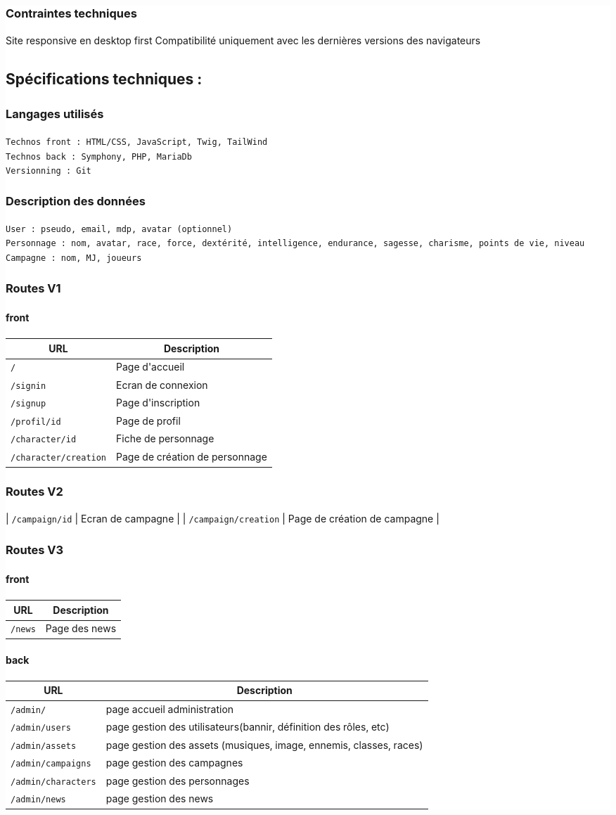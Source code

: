 
### Contraintes techniques
  Site responsive en desktop first
  Compatibilité uniquement avec les dernières versions des navigateurs
  
## Spécifications techniques :
  ### Langages utilisés
    Technos front : HTML/CSS, JavaScript, Twig, TailWind
    Technos back : Symphony, PHP, MariaDb
    Versionning : Git
  ### Description des données
    User : pseudo, email, mdp, avatar (optionnel)
    Personnage : nom, avatar, race, force, dextérité, intelligence, endurance, sagesse, charisme, points de vie, niveau
    Campagne : nom, MJ, joueurs

  ### Routes V1
  #### front
| URL | Description |
|--|--|
| `/` | Page d'accueil |
| `/signin` | Ecran de connexion |
| `/signup` | Page d'inscription |
| `/profil/id` | Page de profil |
| `/character/id` | Fiche de personnage |
| `/character/creation` | Page de création de personnage |

### Routes V2
| `/campaign/id` | Ecran de campagne |
| `/campaign/creation` | Page de création de campagne |

### Routes V3
#### front
| URL | Description |
|--|--|
| `/news` | Page des news |

#### back
| URL | Description |
|--|--|
| `/admin/` | page accueil administration |
| `/admin/users` | page gestion des utilisateurs(bannir, définition des rôles, etc) |
| `/admin/assets` | page gestion des assets (musiques, image, ennemis, classes, races) |
| `/admin/campaigns` | page gestion des campagnes |
| `/admin/characters` | page gestion des personnages |
| `/admin/news` | page gestion des news |
